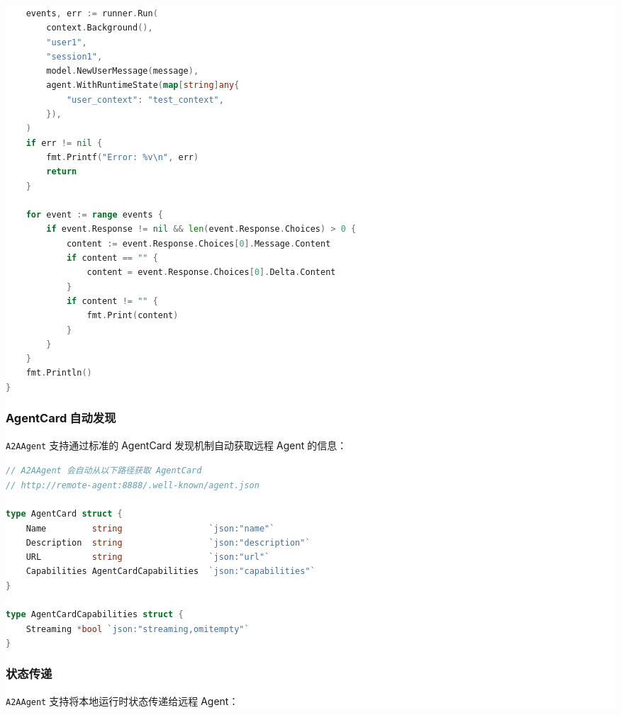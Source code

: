 ```go
	events, err := runner.Run(
		context.Background(),
		"user1",
		"session1",
		model.NewUserMessage(message),
		agent.WithRuntimeState(map[string]any{
			"user_context": "test_context",
		}),
	)
	if err != nil {
		fmt.Printf("Error: %v\n", err)
		return
	}

	for event := range events {
		if event.Response != nil && len(event.Response.Choices) > 0 {
			content := event.Response.Choices[0].Message.Content
			if content == "" {
				content = event.Response.Choices[0].Delta.Content
			}
			if content != "" {
				fmt.Print(content)
			}
		}
	}
	fmt.Println()
}
```

### AgentCard 自动发现

`A2AAgent` 支持通过标准的 AgentCard 发现机制自动获取远程 Agent 的信息：

```go
// A2AAgent 会自动从以下路径获取 AgentCard
// http://remote-agent:8888/.well-known/agent.json

type AgentCard struct {
    Name         string                 `json:"name"`
    Description  string                 `json:"description"`
    URL          string                 `json:"url"`
    Capabilities AgentCardCapabilities  `json:"capabilities"`
}

type AgentCardCapabilities struct {
    Streaming *bool `json:"streaming,omitempty"`
}
```

### 状态传递

`A2AAgent` 支持将本地运行时状态传递给远程 Agent：
